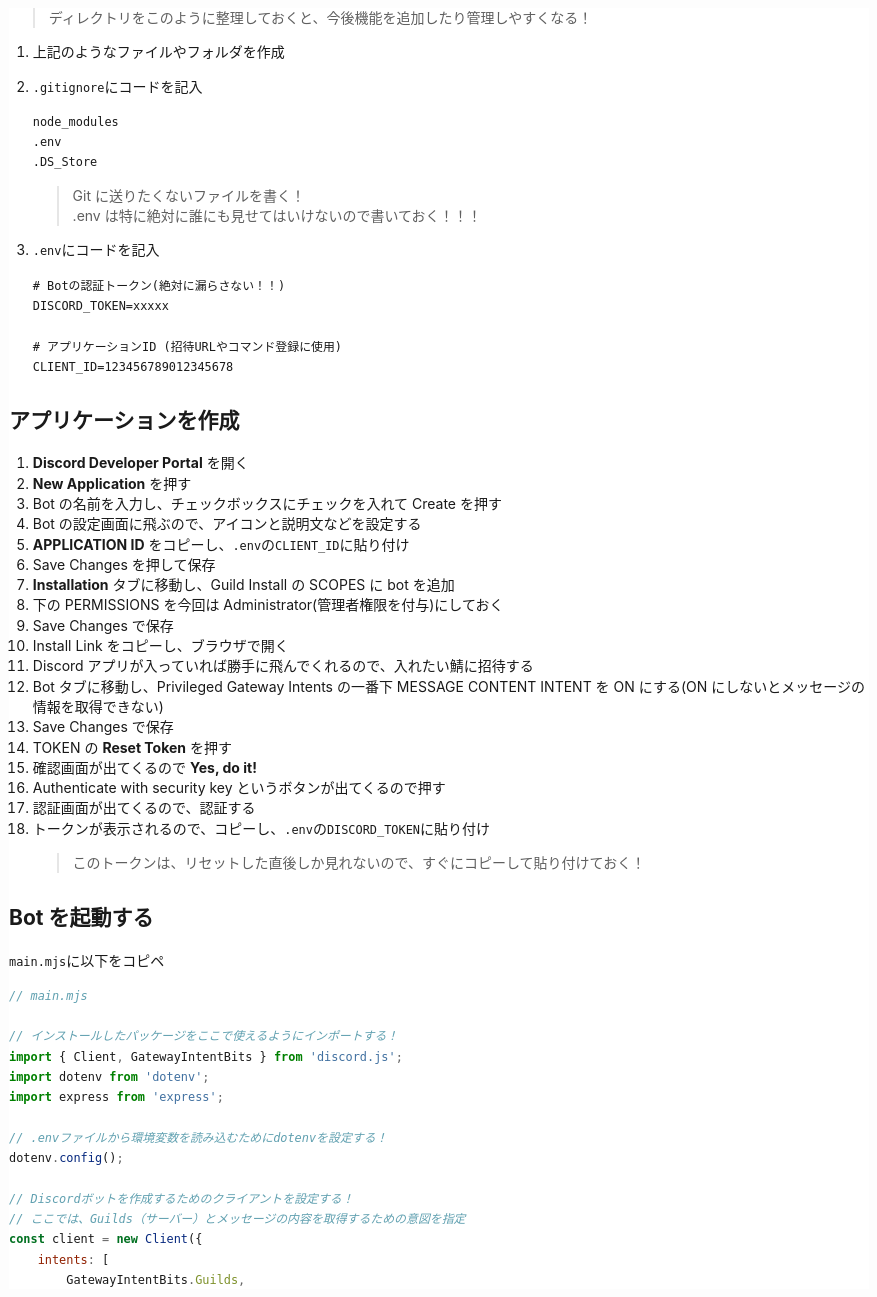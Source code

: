 > ディレクトリをこのように整理しておくと、今後機能を追加したり管理しやすくなる！

1. 上記のようなファイルやフォルダを作成
1. `.gitignore`にコードを記入

   ```
   node_modules
   .env
   .DS_Store
   ```

   > Git に送りたくないファイルを書く！<br>
   > .env は特に絶対に誰にも見せてはいけないので書いておく！！！

1. `.env`にコードを記入

   ```
   # Botの認証トークン(絶対に漏らさない！！)
   DISCORD_TOKEN=xxxxx

   # アプリケーションID (招待URLやコマンド登録に使用)
   CLIENT_ID=123456789012345678
   ```

## アプリケーションを作成

1. **Discord Developer Portal** を開く
1. **New Application** を押す
1. Bot の名前を入力し、チェックボックスにチェックを入れて Create を押す
1. Bot の設定画面に飛ぶので、アイコンと説明文などを設定する
1. **APPLICATION ID** をコピーし、`.env`の`CLIENT_ID`に貼り付け
1. Save Changes を押して保存
1. **Installation** タブに移動し、Guild Install の SCOPES に bot を追加
1. 下の PERMISSIONS を今回は Administrator(管理者権限を付与)にしておく
1. Save Changes で保存
1. Install Link をコピーし、ブラウザで開く
1. Discord アプリが入っていれば勝手に飛んでくれるので、入れたい鯖に招待する
1. Bot タブに移動し、Privileged Gateway Intents の一番下 MESSAGE CONTENT INTENT を ON にする(ON にしないとメッセージの情報を取得できない)
1. Save Changes で保存
1. TOKEN の **Reset Token** を押す
1. 確認画面が出てくるので **Yes, do it!**
1. Authenticate with security key というボタンが出てくるので押す
1. 認証画面が出てくるので、認証する
1. トークンが表示されるので、コピーし、`.env`の`DISCORD_TOKEN`に貼り付け
   > このトークンは、リセットした直後しか見れないので、すぐにコピーして貼り付けておく！

## Bot を起動する

`main.mjs`に以下をコピペ

```javascript
// main.mjs

// インストールしたパッケージをここで使えるようにインポートする！
import { Client, GatewayIntentBits } from 'discord.js';
import dotenv from 'dotenv';
import express from 'express';

// .envファイルから環境変数を読み込むためにdotenvを設定する！
dotenv.config();

// Discordボットを作成するためのクライアントを設定する！
// ここでは、Guilds（サーバー）とメッセージの内容を取得するための意図を指定
const client = new Client({
	intents: [
		GatewayIntentBits.Guilds,
```